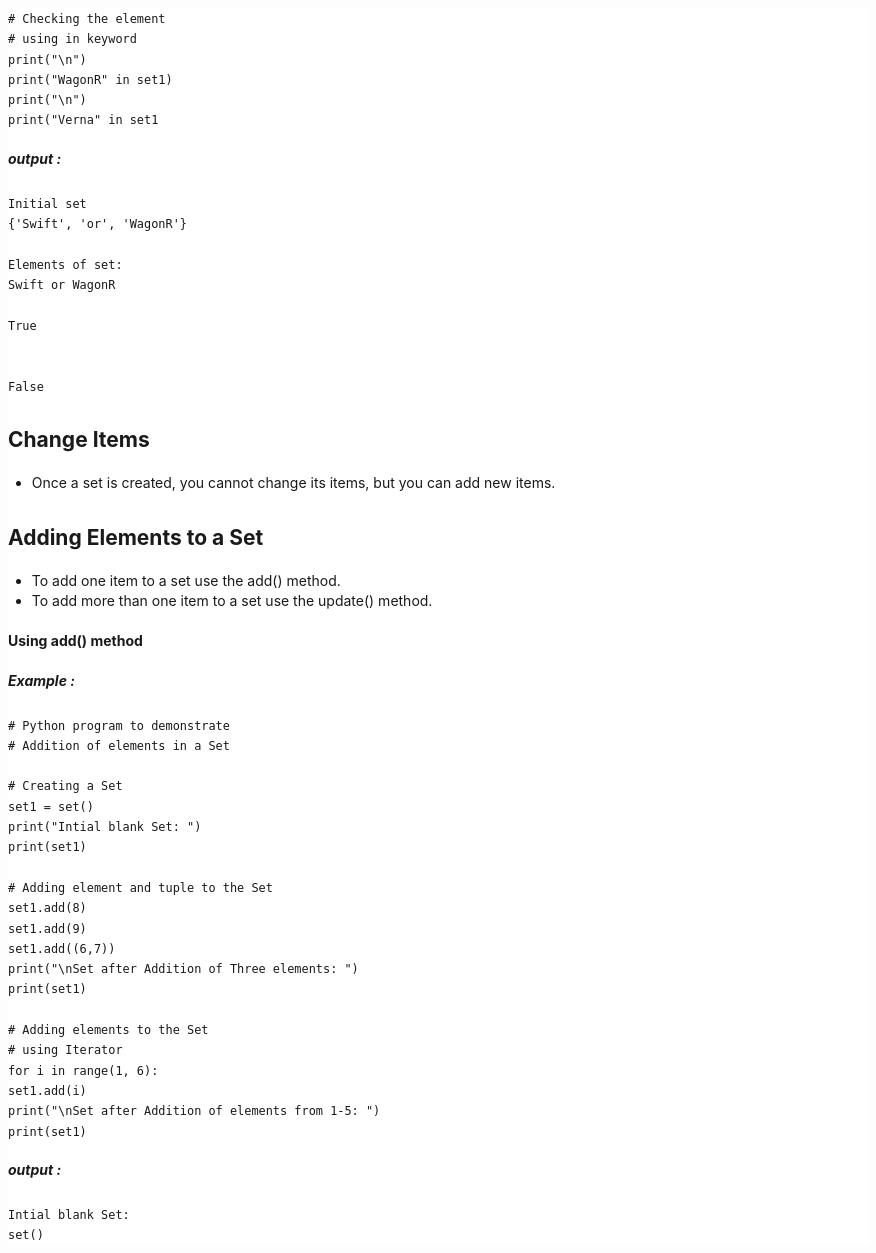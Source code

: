     # Checking the element 
    # using in keyword 
    print("\n")
    print("WagonR" in set1) 
    print("\n")
    print("Verna" in set1
##### output : 
    Initial set
    {'Swift', 'or', 'WagonR'}

    Elements of set: 
    Swift or WagonR 

    True


    False
## Change Items
 - Once a set is created, you cannot change its items, but you can add new items.
## Adding Elements to a Set
 - To add one item to a set use the add() method.
 - To add more than one item to a set use the update() method.
#### Using add() method
##### Example :
    # Python program to demonstrate 
    # Addition of elements in a Set 

    # Creating a Set 
    set1 = set() 
    print("Intial blank Set: ") 
    print(set1) 

    # Adding element and tuple to the Set 
    set1.add(8) 
    set1.add(9) 
    set1.add((6,7)) 
    print("\nSet after Addition of Three elements: ") 
    print(set1) 

    # Adding elements to the Set 
    # using Iterator 
    for i in range(1, 6): 
    set1.add(i) 
    print("\nSet after Addition of elements from 1-5: ") 
    print(set1)
##### output : 
    Intial blank Set: 
    set()
